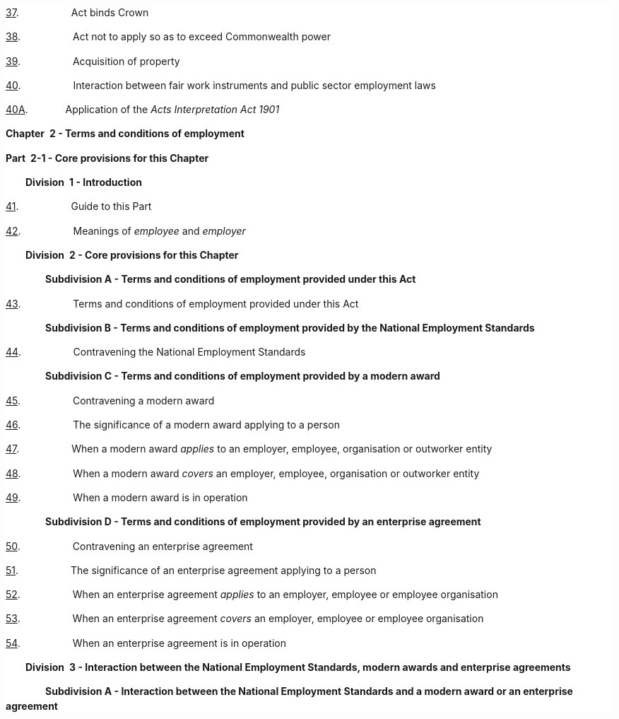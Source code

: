 [37](#37).           Act binds Crown

[38](#38).           Act not to apply so as to exceed Commonwealth power

[39](#39).           Acquisition of property

[40](#40).           Interaction between fair work instruments and public sector employment laws

[40A](#40A).        Application of the _Acts Interpretation Act 1901_

**Chapter 2 - Terms and conditions of employment** 

**Part 2-1 - Core provisions for this Chapter** 

    **Division 1 - Introduction**

[41](#41).           Guide to this Part

[42](#42).           Meanings of _employee_ and _employer_

    **Division 2 - Core provisions for this Chapter** 

        **Subdivision A - Terms and conditions of employment provided under this Act**

[43](#43).           Terms and conditions of employment provided under this Act

        **Subdivision B - Terms and conditions of employment provided by the National Employment Standards**

[44](#44).           Contravening the National Employment Standards

        **Subdivision C - Terms and conditions of employment provided by a modern award**

[45](#45).           Contravening a modern award

[46](#46).           The significance of a modern award applying to a person

[47](#47).           When a modern award _applies_ to an employer, employee, organisation or outworker entity

[48](#48).           When a modern award _covers_ an employer, employee, organisation or outworker entity

[49](#49).           When a modern award is in operation

        **Subdivision D - Terms and conditions of employment provided by an enterprise agreement**

[50](#50).           Contravening an enterprise agreement

[51](#51).           The significance of an enterprise agreement applying to a person

[52](#52).           When an enterprise agreement _applies_ to an employer, employee or employee organisation

[53](#53).           When an enterprise agreement _covers_ an employer, employee or employee organisation

[54](#54).           When an enterprise agreement is in operation

    **Division 3 - Interaction between the National Employment Standards, modern awards and enterprise agreements** 

        **Subdivision A - Interaction between the National Employment Standards and a modern award or an enterprise agreement**
